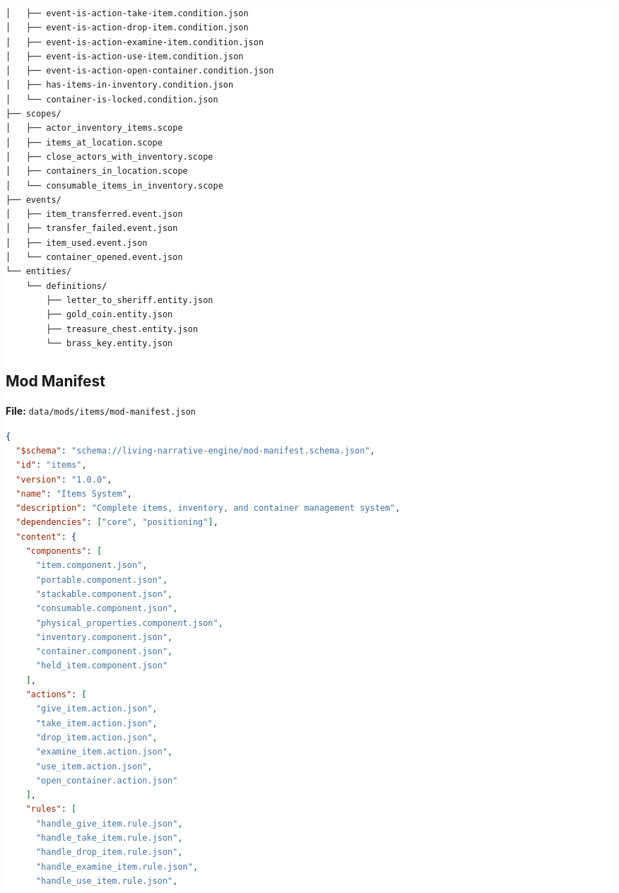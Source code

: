 ```
│   ├── event-is-action-take-item.condition.json
│   ├── event-is-action-drop-item.condition.json
│   ├── event-is-action-examine-item.condition.json
│   ├── event-is-action-use-item.condition.json
│   ├── event-is-action-open-container.condition.json
│   ├── has-items-in-inventory.condition.json
│   └── container-is-locked.condition.json
├── scopes/
│   ├── actor_inventory_items.scope
│   ├── items_at_location.scope
│   ├── close_actors_with_inventory.scope
│   ├── containers_in_location.scope
│   └── consumable_items_in_inventory.scope
├── events/
│   ├── item_transferred.event.json
│   ├── transfer_failed.event.json
│   ├── item_used.event.json
│   └── container_opened.event.json
└── entities/
    └── definitions/
        ├── letter_to_sheriff.entity.json
        ├── gold_coin.entity.json
        ├── treasure_chest.entity.json
        └── brass_key.entity.json
```

## Mod Manifest

**File:** `data/mods/items/mod-manifest.json`

```json
{
  "$schema": "schema://living-narrative-engine/mod-manifest.schema.json",
  "id": "items",
  "version": "1.0.0",
  "name": "Items System",
  "description": "Complete items, inventory, and container management system",
  "dependencies": ["core", "positioning"],
  "content": {
    "components": [
      "item.component.json",
      "portable.component.json",
      "stackable.component.json",
      "consumable.component.json",
      "physical_properties.component.json",
      "inventory.component.json",
      "container.component.json",
      "held_item.component.json"
    ],
    "actions": [
      "give_item.action.json",
      "take_item.action.json",
      "drop_item.action.json",
      "examine_item.action.json",
      "use_item.action.json",
      "open_container.action.json"
    ],
    "rules": [
      "handle_give_item.rule.json",
      "handle_take_item.rule.json",
      "handle_drop_item.rule.json",
      "handle_examine_item.rule.json",
      "handle_use_item.rule.json",
```